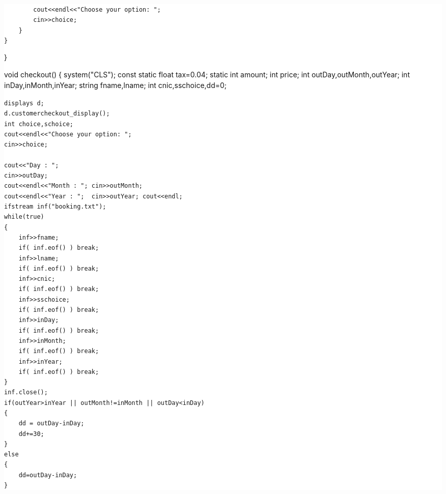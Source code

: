 			cout<<endl<<"Choose your option: ";
			cin>>choice;
		}		
	}
}

void checkout()
{
	system("CLS");
	const static float tax=0.04;
	static int amount;
	int price;
	int outDay,outMonth,outYear; 
	int inDay,inMonth,inYear;
	string fname,lname;
	int cnic,sschoice,dd=0;

	displays d;
	d.customercheckout_display();
	int choice,schoice;
	cout<<endl<<"Choose your option: ";
	cin>>choice;
		
	cout<<"Day : "; 	
	cin>>outDay;
	cout<<endl<<"Month : ";	cin>>outMonth;
	cout<<endl<<"Year : "; 	cin>>outYear; cout<<endl;
	ifstream inf("booking.txt");
	while(true)
	{
		inf>>fname;
		if( inf.eof() ) break;
		inf>>lname;
		if( inf.eof() ) break;
		inf>>cnic;
		if( inf.eof() ) break;
		inf>>sschoice;
		if( inf.eof() ) break;
		inf>>inDay;	
		if( inf.eof() ) break;
		inf>>inMonth;	
		if( inf.eof() ) break;
		inf>>inYear;	
		if( inf.eof() ) break;
	}
	inf.close();	
	if(outYear>inYear || outMonth!=inMonth || outDay<inDay)
	{ 	
		dd = outDay-inDay;
		dd+=30;
	}
	else
	{ 	
	    dd=outDay-inDay;
	}
		